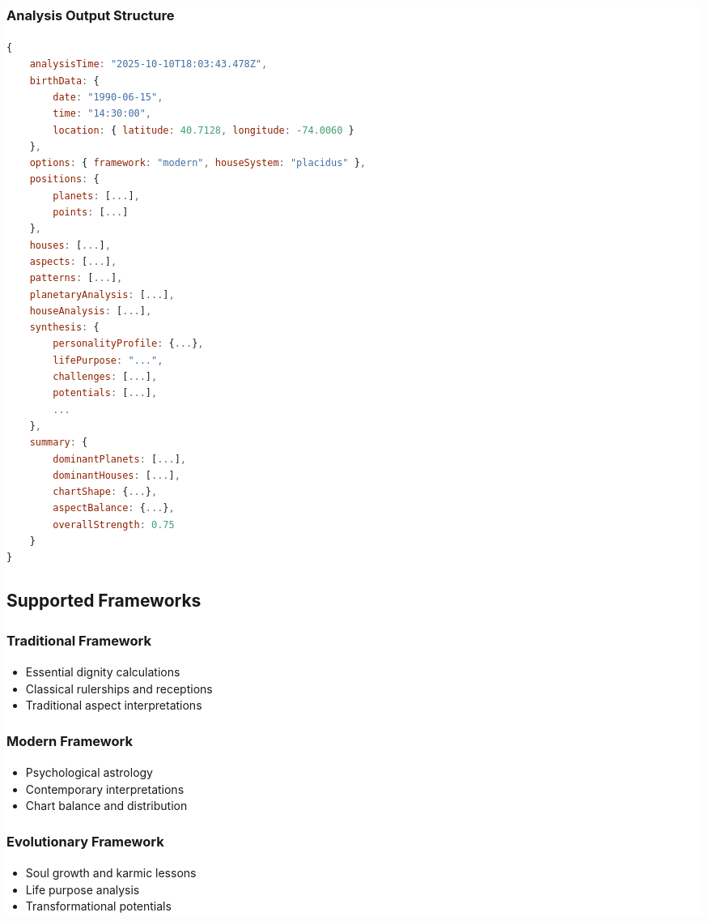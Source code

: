 ### Analysis Output Structure

```javascript
{
    analysisTime: "2025-10-10T18:03:43.478Z",
    birthData: {
        date: "1990-06-15",
        time: "14:30:00",
        location: { latitude: 40.7128, longitude: -74.0060 }
    },
    options: { framework: "modern", houseSystem: "placidus" },
    positions: {
        planets: [...],
        points: [...]
    },
    houses: [...],
    aspects: [...],
    patterns: [...],
    planetaryAnalysis: [...],
    houseAnalysis: [...],
    synthesis: {
        personalityProfile: {...},
        lifePurpose: "...",
        challenges: [...],
        potentials: [...],
        ...
    },
    summary: {
        dominantPlanets: [...],
        dominantHouses: [...],
        chartShape: {...},
        aspectBalance: {...},
        overallStrength: 0.75
    }
}
```

## Supported Frameworks

### Traditional Framework
- Essential dignity calculations
- Classical rulerships and receptions
- Traditional aspect interpretations

### Modern Framework
- Psychological astrology
- Contemporary interpretations
- Chart balance and distribution

### Evolutionary Framework
- Soul growth and karmic lessons
- Life purpose analysis
- Transformational potentials
